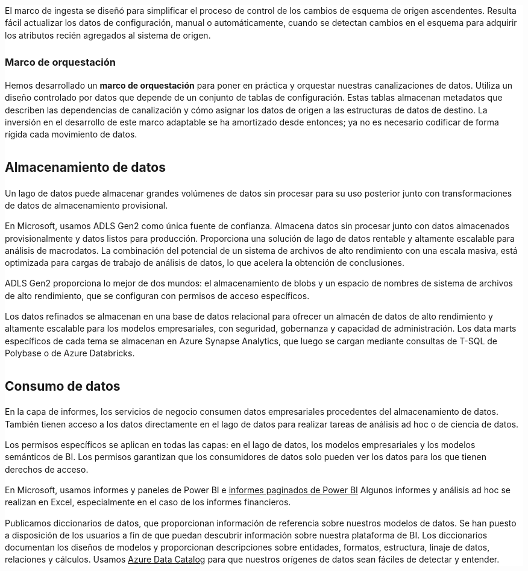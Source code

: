 El marco de ingesta se diseñó para simplificar el proceso de control de los cambios de esquema de origen ascendentes. Resulta fácil actualizar los datos de configuración, manual o automáticamente, cuando se detectan cambios en el esquema para adquirir los atributos recién agregados al sistema de origen.

### <a name="orchestration-framework"></a>Marco de orquestación

Hemos desarrollado un **marco de orquestación** para poner en práctica y orquestar nuestras canalizaciones de datos. Utiliza un diseño controlado por datos que depende de un conjunto de tablas de configuración. Estas tablas almacenan metadatos que describen las dependencias de canalización y cómo asignar los datos de origen a las estructuras de datos de destino. La inversión en el desarrollo de este marco adaptable se ha amortizado desde entonces; ya no es necesario codificar de forma rígida cada movimiento de datos.

## <a name="data-storage"></a>Almacenamiento de datos

Un lago de datos puede almacenar grandes volúmenes de datos sin procesar para su uso posterior junto con transformaciones de datos de almacenamiento provisional.

En Microsoft, usamos ADLS Gen2 como única fuente de confianza. Almacena datos sin procesar junto con datos almacenados provisionalmente y datos listos para producción. Proporciona una solución de lago de datos rentable y altamente escalable para análisis de macrodatos. La combinación del potencial de un sistema de archivos de alto rendimiento con una escala masiva, está optimizada para cargas de trabajo de análisis de datos, lo que acelera la obtención de conclusiones.

ADLS Gen2 proporciona lo mejor de dos mundos: el almacenamiento de blobs y un espacio de nombres de sistema de archivos de alto rendimiento, que se configuran con permisos de acceso específicos.

Los datos refinados se almacenan en una base de datos relacional para ofrecer un almacén de datos de alto rendimiento y altamente escalable para los modelos empresariales, con seguridad, gobernanza y capacidad de administración. Los data marts específicos de cada tema se almacenan en Azure Synapse Analytics, que luego se cargan mediante consultas de T-SQL de Polybase o de Azure Databricks.

## <a name="data-consumption"></a>Consumo de datos

En la capa de informes, los servicios de negocio consumen datos empresariales procedentes del almacenamiento de datos. También tienen acceso a los datos directamente en el lago de datos para realizar tareas de análisis ad hoc o de ciencia de datos.

Los permisos específicos se aplican en todas las capas: en el lago de datos, los modelos empresariales y los modelos semánticos de BI. Los permisos garantizan que los consumidores de datos solo pueden ver los datos para los que tienen derechos de acceso.

En Microsoft, usamos informes y paneles de Power BI e [informes paginados de Power BI](../paginated-reports/paginated-reports-report-builder-power-bi.md) Algunos informes y análisis ad hoc se realizan en Excel, especialmente en el caso de los informes financieros.

Publicamos diccionarios de datos, que proporcionan información de referencia sobre nuestros modelos de datos. Se han puesto a disposición de los usuarios a fin de que puedan descubrir información sobre nuestra plataforma de BI. Los diccionarios documentan los diseños de modelos y proporcionan descripciones sobre entidades, formatos, estructura, linaje de datos, relaciones y cálculos. Usamos [Azure Data Catalog](/azure/data-catalog/overview) para que nuestros orígenes de datos sean fáciles de detectar y entender.

